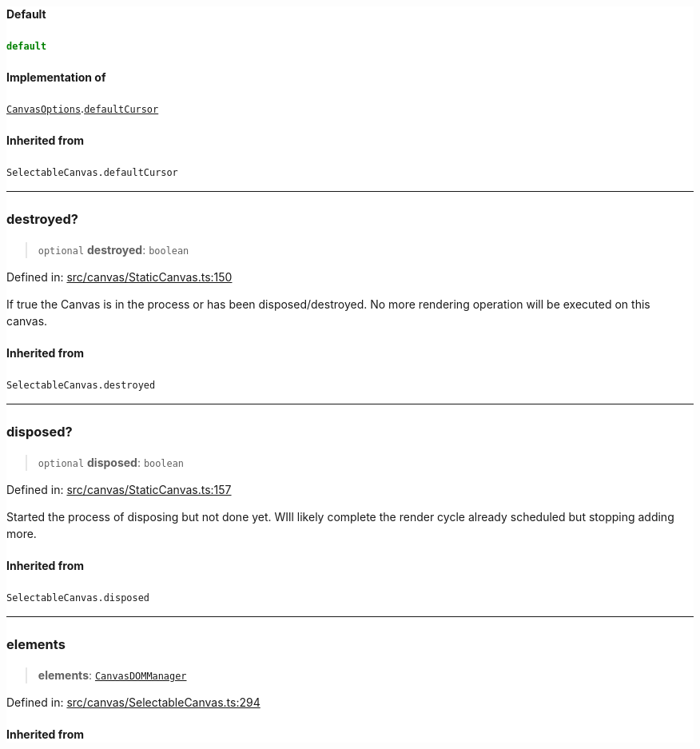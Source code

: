 #### Default

```ts
default
```

#### Implementation of

[`CanvasOptions`](/api/interfaces/canvasoptions/).[`defaultCursor`](/api/interfaces/canvasoptions/#defaultcursor)

#### Inherited from

`SelectableCanvas.defaultCursor`

***

### destroyed?

> `optional` **destroyed**: `boolean`

Defined in: [src/canvas/StaticCanvas.ts:150](https://github.com/fabricjs/fabric.js/blob/e114448a1bce9b68a3e1bba337bc0c83a35c1aa5/src/canvas/StaticCanvas.ts#L150)

If true the Canvas is in the process or has been disposed/destroyed.
No more rendering operation will be executed on this canvas.

#### Inherited from

`SelectableCanvas.destroyed`

***

### disposed?

> `optional` **disposed**: `boolean`

Defined in: [src/canvas/StaticCanvas.ts:157](https://github.com/fabricjs/fabric.js/blob/e114448a1bce9b68a3e1bba337bc0c83a35c1aa5/src/canvas/StaticCanvas.ts#L157)

Started the process of disposing but not done yet.
WIll likely complete the render cycle already scheduled but stopping adding more.

#### Inherited from

`SelectableCanvas.disposed`

***

### elements

> **elements**: [`CanvasDOMManager`](/api/classes/canvasdommanager/)

Defined in: [src/canvas/SelectableCanvas.ts:294](https://github.com/fabricjs/fabric.js/blob/e114448a1bce9b68a3e1bba337bc0c83a35c1aa5/src/canvas/SelectableCanvas.ts#L294)

#### Inherited from
